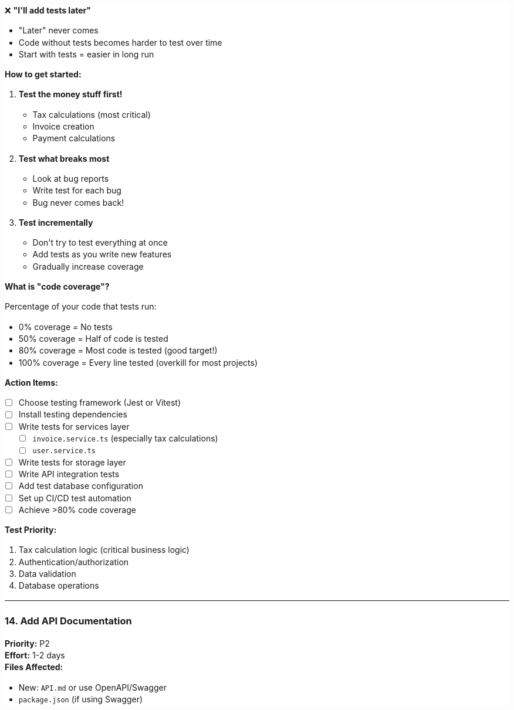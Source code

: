 ❌ **"I'll add tests later"**
- "Later" never comes
- Code without tests becomes harder to test over time
- Start with tests = easier in long run

**How to get started:**

1. **Test the money stuff first!**
   - Tax calculations (most critical)
   - Invoice creation
   - Payment calculations

2. **Test what breaks most**
   - Look at bug reports
   - Write test for each bug
   - Bug never comes back!

3. **Test incrementally**
   - Don't try to test everything at once
   - Add tests as you write new features
   - Gradually increase coverage

**What is "code coverage"?**

Percentage of your code that tests run:
- 0% coverage = No tests
- 50% coverage = Half of code is tested
- 80% coverage = Most code is tested (good target!)
- 100% coverage = Every line tested (overkill for most projects)

**Action Items:**
- [ ] Choose testing framework (Jest or Vitest)
- [ ] Install testing dependencies
- [ ] Write tests for services layer
  - [ ] `invoice.service.ts` (especially tax calculations)
  - [ ] `user.service.ts`
- [ ] Write tests for storage layer
- [ ] Write API integration tests
- [ ] Add test database configuration
- [ ] Set up CI/CD test automation
- [ ] Achieve >80% code coverage

**Test Priority:**
1. Tax calculation logic (critical business logic)
2. Authentication/authorization
3. Data validation
4. Database operations

---

### 14. Add API Documentation
**Priority:** P2  
**Effort:** 1-2 days  
**Files Affected:**
- New: `API.md` or use OpenAPI/Swagger
- `package.json` (if using Swagger)
